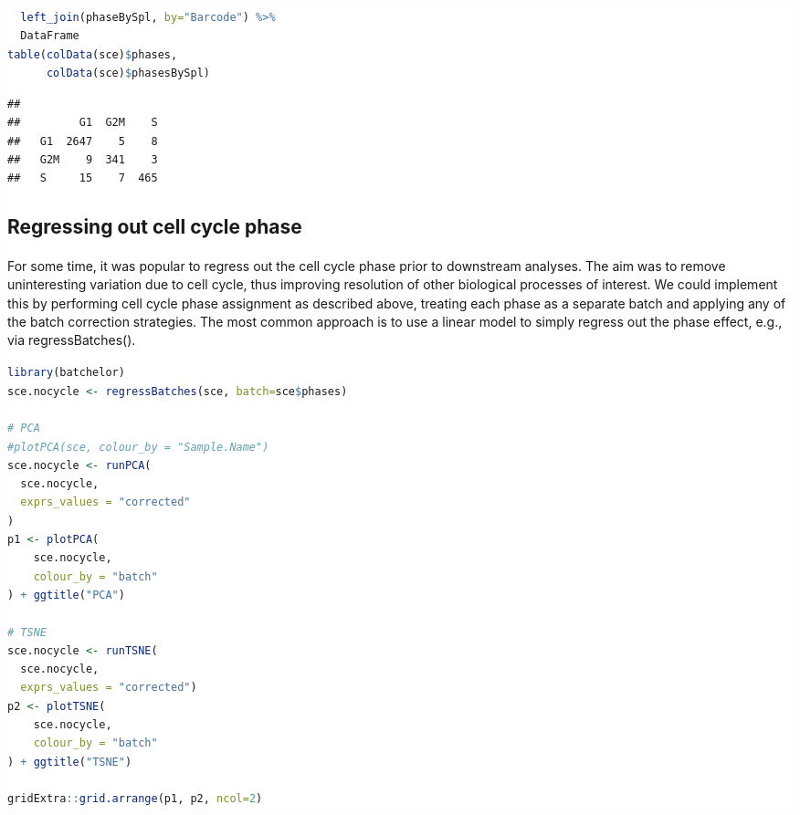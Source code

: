 ```r
  left_join(phaseBySpl, by="Barcode") %>%
  DataFrame
table(colData(sce)$phases,
      colData(sce)$phasesBySpl)
```

```
##      
##         G1  G2M    S
##   G1  2647    5    8
##   G2M    9  341    3
##   S     15    7  465
```

## Regressing out cell cycle phase

For some time, it was popular to regress out the cell cycle phase prior to downstream analyses. The aim was to remove uninteresting variation due to cell cycle, thus improving resolution of other biological processes of interest. We could implement this by performing cell cycle phase assignment as described above, treating each phase as a separate batch and applying any of the batch correction strategies. The most common approach is to use a linear model to simply regress out the phase effect, e.g., via regressBatches().


```r
library(batchelor)
sce.nocycle <- regressBatches(sce, batch=sce$phases)

# PCA
#plotPCA(sce, colour_by = "Sample.Name")
sce.nocycle <- runPCA(
  sce.nocycle,
  exprs_values = "corrected"
)
p1 <- plotPCA(
    sce.nocycle,
    colour_by = "batch"
) + ggtitle("PCA")

# TSNE
sce.nocycle <- runTSNE(
  sce.nocycle,
  exprs_values = "corrected")
p2 <- plotTSNE(
    sce.nocycle,
    colour_by = "batch"
) + ggtitle("TSNE")

gridExtra::grid.arrange(p1, p2, ncol=2)
```
